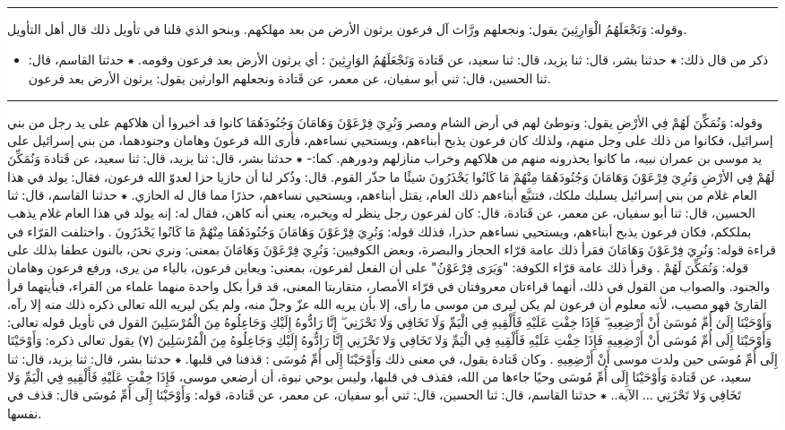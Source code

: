 * * *
وقوله:
وَنَجْعَلَهُمُ الْوَارِثِينَ
يقول: ونجعلهم ورَّاث آل فرعون يرثون الأرض من بعد مهلكهم.
وبنحو الذي قلنا في تأويل ذلك قال أهل التأويل.
* ذكر من قال ذلك:
⁕ حدثنا بشر، قال: ثنا يزيد، قال: ثنا سعيد، عن قَتادة
وَنَجْعَلَهُمُ الوَارِثِينَ
: أي يرثون الأرض بعد فرعون وقومه.
⁕ حدثنا القاسم، قال: ثنا الحسين، قال: ثني أبو سفيان، عن معمر، عن قَتادة
ونجعلهم الوارثين
يقول: يرثون الأرض بعد فرعون.
* * *
وقوله:
وَنُمَكِّنَ لَهُمْ فِي الأرْضِ
يقول: ونوطئ لهم في أرض الشام ومصر
وَنُرِيَ فِرْعَوْنَ وَهَامَانَ وَجُنُودَهُمَا
كانوا قد أخبروا أن هلاكهم على يد رجل من بني إسرائيل، فكانوا من ذلك على وجل منهم، ولذلك كان فرعون يذبح أبناءهم، ويستحيي نساءهم، فأرى الله فرعونَ وهامان وجنودهما، من بني إسرائيل على يد موسى بن عمران نبيه، ما كانوا يحذرونه منهم من هلاكهم وخراب منازلهم ودورهم.
كما:-
⁕ حدثنا بشر، قال: ثنا يزيد، قال: ثنا سعيد، عن قَتادة
وَنُمَكِّنَ لَهُمْ فِي الأرْضِ وَنُرِيَ فِرْعَوْنَ وَهَامَانَ وَجُنُودَهُمَا مِنْهُمْ مَا كَانُوا يَحْذَرُونَ
شيئًا ما حذّر القوم.
قال: وذُكر لنا أن حازيا حزا لعدوّ الله فرعون، فقال: يولد في هذا العام غلام من بني إسرائيل يسلبك ملكك، فتتبَّع أبناءهم ذلك العام، يقتل أبناءهم، ويستحيي نساءهم، حذرًا مما قال له الحازي.
⁕ حدثنا القاسم، قال: ثنا الحسين، قال: ثنا أبو سفيان، عن معمر، عن قَتادة، قال: كان لفرعون رجل ينظر له ويخبره، يعني أنه كاهن، فقال له: إنه يولد في هذا العام غلام يذهب بملككم، فكان فرعون يذبح أبناءهم، ويستحيي نساءهم حذرا، فذلك قوله:
وَنُرِيَ فِرْعَوْنَ وَهَامَانَ وَجُنُودَهُمَا مِنْهُمْ مَا كَانُوا يَحْذَرُونَ
.
واختلفت القرّاء في قراءة قوله:
وَنُرِيَ فِرْعَوْنَ وَهَامَانَ
فقرأ ذلك عامة قرّاء الحجاز والبصرة، وبعض الكوفيين:
وَنُرِيَ فِرْعَوْنَ وَهَامَانَ
بمعنى: ونري نحن، بالنون عطفا بذلك على قوله:
وَنُمَكِّنَ لَهُمْ
. وقرأ ذلك عامة قرّاء الكوفة: "وَيَرَى فِرْعَوْنُ" على أن الفعل لفرعون، بمعنى: ويعاين فرعون، بالياء من يرى، ورفع فرعون وهامان والجنود.
والصواب من القول في ذلك، أنهما قراءتان معروفتان في قرّاء الأمصار، متقاربتا المعنى، قد قرأ بكل واحدة منهما علماء من القراء، فبأيتهما قرأ القارئ فهو مصيب، لأنه معلوم أن فرعون لم يكن ليرى من موسى ما رأى، إلا بأن يريه الله عزّ وجلّ منه، ولم يكن ليريه الله تعالى ذكره ذلك منه إلا رآه.
وَأَوْحَيْنَا إِلَىٰ أُمِّ مُوسَىٰ أَنْ أَرْضِعِيهِ ۖ فَإِذَا خِفْتِ عَلَيْهِ فَأَلْقِيهِ فِي الْيَمِّ وَلَا تَخَافِي وَلَا تَحْزَنِي ۖ إِنَّا رَادُّوهُ إِلَيْكِ وَجَاعِلُوهُ مِنَ الْمُرْسَلِينَ
القول في تأويل قوله تعالى: وَأَوْحَيْنَا إِلَى أُمِّ مُوسَى أَنْ أَرْضِعِيهِ فَإِذَا خِفْتِ عَلَيْهِ فَأَلْقِيهِ فِي الْيَمِّ وَلا تَخَافِي وَلا تَحْزَنِي إِنَّا رَادُّوهُ إِلَيْكِ وَجَاعِلُوهُ مِنَ الْمُرْسَلِينَ (٧) 
يقول تعالى ذكره:
وَأَوْحَيْنَا إِلَى أُمِّ مُوسَى
حين ولدت موسى
أَنْ أَرْضِعِيهِ
.
وكان قَتادة يقول، في معنى ذلك
وَأَوْحَيْنَا إِلَى أُمِّ مُوسَى
: قذفنا في قلبها.
⁕ حدثنا بشر، قال: ثنا يزيد، قال: ثنا سعيد، عن قَتادة
وَأَوْحَيْنَا إِلَى أُمِّ مُوسَى
وحيًا جاءها من الله، فقذف في قلبها، وليس بوحي نبوة، أن أرضعي موسى،
فَإِذَا خِفْتِ عَلَيْهِ فَأَلْقِيهِ فِي الْيَمِّ وَلا تَخَافِي وَلا تَحْزَنِي
... الآية..
⁕ حدثنا القاسم، قال: ثنا الحسين، قال: ثني أبو سفيان، عن معمر، عن قَتادة، قوله:
وَأَوْحَيْنَا إِلَى أُمِّ مُوسَى
قال: قذف في نفسها.
